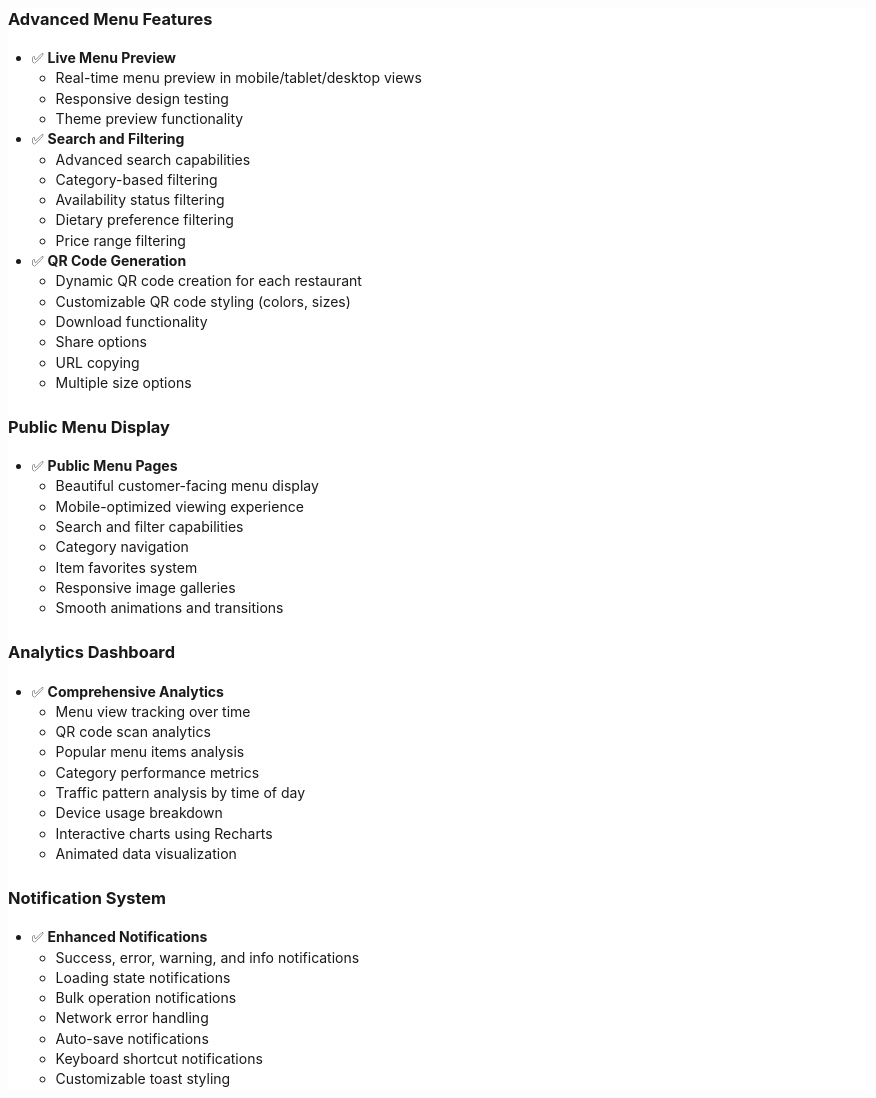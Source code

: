 ### Advanced Menu Features
- ✅ **Live Menu Preview**
  - Real-time menu preview in mobile/tablet/desktop views
  - Responsive design testing
  - Theme preview functionality
- ✅ **Search and Filtering**
  - Advanced search capabilities
  - Category-based filtering
  - Availability status filtering
  - Dietary preference filtering
  - Price range filtering
- ✅ **QR Code Generation**
  - Dynamic QR code creation for each restaurant
  - Customizable QR code styling (colors, sizes)
  - Download functionality
  - Share options
  - URL copying
  - Multiple size options

### Public Menu Display
- ✅ **Public Menu Pages**
  - Beautiful customer-facing menu display
  - Mobile-optimized viewing experience
  - Search and filter capabilities
  - Category navigation
  - Item favorites system
  - Responsive image galleries
  - Smooth animations and transitions

### Analytics Dashboard
- ✅ **Comprehensive Analytics**
  - Menu view tracking over time
  - QR code scan analytics
  - Popular menu items analysis
  - Category performance metrics
  - Traffic pattern analysis by time of day
  - Device usage breakdown
  - Interactive charts using Recharts
  - Animated data visualization

### Notification System
- ✅ **Enhanced Notifications**
  - Success, error, warning, and info notifications
  - Loading state notifications
  - Bulk operation notifications
  - Network error handling
  - Auto-save notifications
  - Keyboard shortcut notifications
  - Customizable toast styling
